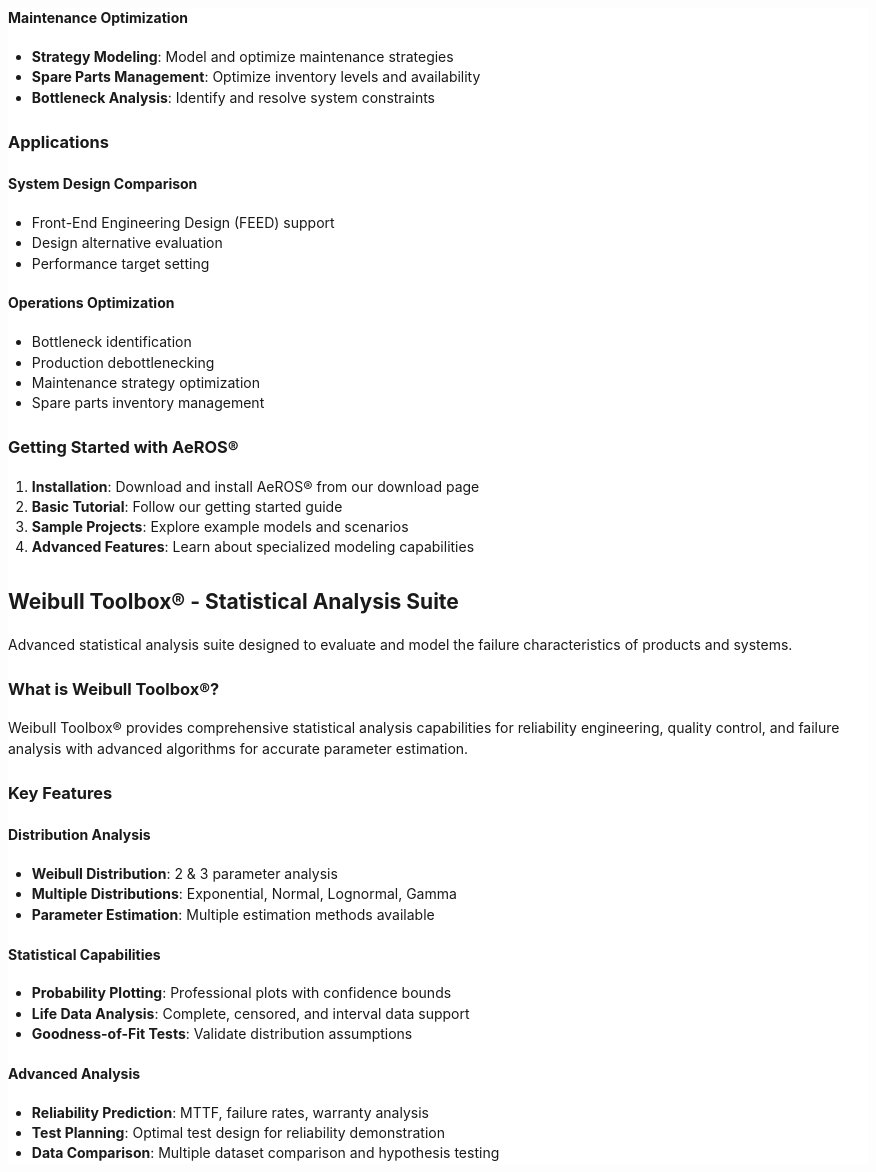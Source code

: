 #### Maintenance Optimization
- **Strategy Modeling**: Model and optimize maintenance strategies
- **Spare Parts Management**: Optimize inventory levels and availability
- **Bottleneck Analysis**: Identify and resolve system constraints

### Applications

#### System Design Comparison
- Front-End Engineering Design (FEED) support
- Design alternative evaluation
- Performance target setting

#### Operations Optimization
- Bottleneck identification
- Production debottlenecking
- Maintenance strategy optimization
- Spare parts inventory management

### Getting Started with AeROS®

1. **Installation**: Download and install AeROS® from our download page
2. **Basic Tutorial**: Follow our getting started guide
3. **Sample Projects**: Explore example models and scenarios
4. **Advanced Features**: Learn about specialized modeling capabilities

## Weibull Toolbox® - Statistical Analysis Suite

Advanced statistical analysis suite designed to evaluate and model the failure characteristics of products and systems.

### What is Weibull Toolbox®?

Weibull Toolbox® provides comprehensive statistical analysis capabilities for reliability engineering, quality control, and failure analysis with advanced algorithms for accurate parameter estimation.

### Key Features

#### Distribution Analysis
- **Weibull Distribution**: 2 & 3 parameter analysis
- **Multiple Distributions**: Exponential, Normal, Lognormal, Gamma
- **Parameter Estimation**: Multiple estimation methods available

#### Statistical Capabilities
- **Probability Plotting**: Professional plots with confidence bounds
- **Life Data Analysis**: Complete, censored, and interval data support
- **Goodness-of-Fit Tests**: Validate distribution assumptions

#### Advanced Analysis
- **Reliability Prediction**: MTTF, failure rates, warranty analysis
- **Test Planning**: Optimal test design for reliability demonstration
- **Data Comparison**: Multiple dataset comparison and hypothesis testing
